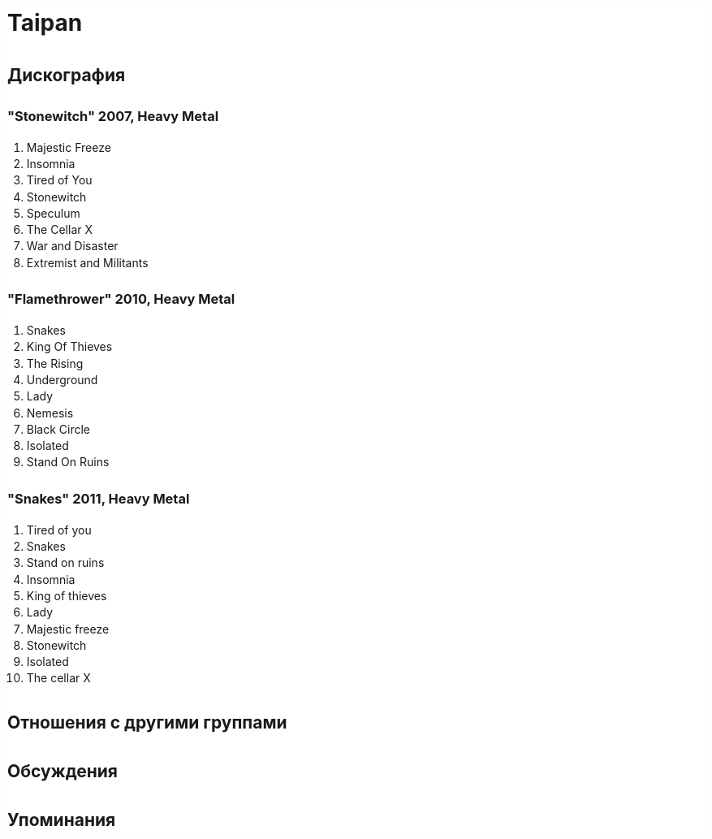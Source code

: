# Taipan



## Дискография

### "Stonewitch" 2007, Heavy Metal

1. Majestic Freeze	 
2. Insomnia	 
3. Tired of You	 
4. Stonewitch	 
5. Speculum	 
6. The Cellar X	 
7. War and Disaster	 
8. Extremist and Militants

### "Flamethrower" 2010, Heavy Metal

1. Snakes	 
2. King Of Thieves	 
3. The Rising	 
4. Underground	 
5. Lady	 
6. Nemesis	 
7. Black Circle 
8. Isolated	 
9. Stand On Ruins

### "Snakes" 2011, Heavy Metal

1. Tired of you
2. Snakes
3. Stand on ruins
4. Insomnia
5. King of thieves
6. Lady
7. Majestic freeze
8. Stonewitch
9. Isolated
10. The cellar X


## Отношения с другими группами


## Обсуждения


## Упоминания
